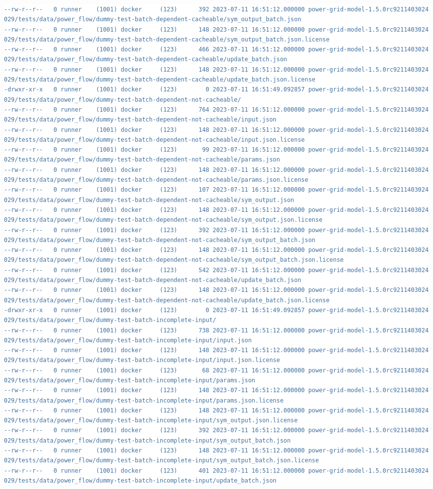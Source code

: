 ```diff
--rw-r--r--   0 runner    (1001) docker     (123)      392 2023-07-11 16:51:12.000000 power-grid-model-1.5.0rc9211403024029/tests/data/power_flow/dummy-test-batch-dependent-cacheable/sym_output_batch.json
--rw-r--r--   0 runner    (1001) docker     (123)      148 2023-07-11 16:51:12.000000 power-grid-model-1.5.0rc9211403024029/tests/data/power_flow/dummy-test-batch-dependent-cacheable/sym_output_batch.json.license
--rw-r--r--   0 runner    (1001) docker     (123)      466 2023-07-11 16:51:12.000000 power-grid-model-1.5.0rc9211403024029/tests/data/power_flow/dummy-test-batch-dependent-cacheable/update_batch.json
--rw-r--r--   0 runner    (1001) docker     (123)      148 2023-07-11 16:51:12.000000 power-grid-model-1.5.0rc9211403024029/tests/data/power_flow/dummy-test-batch-dependent-cacheable/update_batch.json.license
-drwxr-xr-x   0 runner    (1001) docker     (123)        0 2023-07-11 16:51:49.092857 power-grid-model-1.5.0rc9211403024029/tests/data/power_flow/dummy-test-batch-dependent-not-cacheable/
--rw-r--r--   0 runner    (1001) docker     (123)      764 2023-07-11 16:51:12.000000 power-grid-model-1.5.0rc9211403024029/tests/data/power_flow/dummy-test-batch-dependent-not-cacheable/input.json
--rw-r--r--   0 runner    (1001) docker     (123)      148 2023-07-11 16:51:12.000000 power-grid-model-1.5.0rc9211403024029/tests/data/power_flow/dummy-test-batch-dependent-not-cacheable/input.json.license
--rw-r--r--   0 runner    (1001) docker     (123)       99 2023-07-11 16:51:12.000000 power-grid-model-1.5.0rc9211403024029/tests/data/power_flow/dummy-test-batch-dependent-not-cacheable/params.json
--rw-r--r--   0 runner    (1001) docker     (123)      148 2023-07-11 16:51:12.000000 power-grid-model-1.5.0rc9211403024029/tests/data/power_flow/dummy-test-batch-dependent-not-cacheable/params.json.license
--rw-r--r--   0 runner    (1001) docker     (123)      107 2023-07-11 16:51:12.000000 power-grid-model-1.5.0rc9211403024029/tests/data/power_flow/dummy-test-batch-dependent-not-cacheable/sym_output.json
--rw-r--r--   0 runner    (1001) docker     (123)      148 2023-07-11 16:51:12.000000 power-grid-model-1.5.0rc9211403024029/tests/data/power_flow/dummy-test-batch-dependent-not-cacheable/sym_output.json.license
--rw-r--r--   0 runner    (1001) docker     (123)      392 2023-07-11 16:51:12.000000 power-grid-model-1.5.0rc9211403024029/tests/data/power_flow/dummy-test-batch-dependent-not-cacheable/sym_output_batch.json
--rw-r--r--   0 runner    (1001) docker     (123)      148 2023-07-11 16:51:12.000000 power-grid-model-1.5.0rc9211403024029/tests/data/power_flow/dummy-test-batch-dependent-not-cacheable/sym_output_batch.json.license
--rw-r--r--   0 runner    (1001) docker     (123)      542 2023-07-11 16:51:12.000000 power-grid-model-1.5.0rc9211403024029/tests/data/power_flow/dummy-test-batch-dependent-not-cacheable/update_batch.json
--rw-r--r--   0 runner    (1001) docker     (123)      148 2023-07-11 16:51:12.000000 power-grid-model-1.5.0rc9211403024029/tests/data/power_flow/dummy-test-batch-dependent-not-cacheable/update_batch.json.license
-drwxr-xr-x   0 runner    (1001) docker     (123)        0 2023-07-11 16:51:49.092857 power-grid-model-1.5.0rc9211403024029/tests/data/power_flow/dummy-test-batch-incomplete-input/
--rw-r--r--   0 runner    (1001) docker     (123)      738 2023-07-11 16:51:12.000000 power-grid-model-1.5.0rc9211403024029/tests/data/power_flow/dummy-test-batch-incomplete-input/input.json
--rw-r--r--   0 runner    (1001) docker     (123)      148 2023-07-11 16:51:12.000000 power-grid-model-1.5.0rc9211403024029/tests/data/power_flow/dummy-test-batch-incomplete-input/input.json.license
--rw-r--r--   0 runner    (1001) docker     (123)       68 2023-07-11 16:51:12.000000 power-grid-model-1.5.0rc9211403024029/tests/data/power_flow/dummy-test-batch-incomplete-input/params.json
--rw-r--r--   0 runner    (1001) docker     (123)      148 2023-07-11 16:51:12.000000 power-grid-model-1.5.0rc9211403024029/tests/data/power_flow/dummy-test-batch-incomplete-input/params.json.license
--rw-r--r--   0 runner    (1001) docker     (123)      148 2023-07-11 16:51:12.000000 power-grid-model-1.5.0rc9211403024029/tests/data/power_flow/dummy-test-batch-incomplete-input/sym_output.json.license
--rw-r--r--   0 runner    (1001) docker     (123)      392 2023-07-11 16:51:12.000000 power-grid-model-1.5.0rc9211403024029/tests/data/power_flow/dummy-test-batch-incomplete-input/sym_output_batch.json
--rw-r--r--   0 runner    (1001) docker     (123)      148 2023-07-11 16:51:12.000000 power-grid-model-1.5.0rc9211403024029/tests/data/power_flow/dummy-test-batch-incomplete-input/sym_output_batch.json.license
--rw-r--r--   0 runner    (1001) docker     (123)      401 2023-07-11 16:51:12.000000 power-grid-model-1.5.0rc9211403024029/tests/data/power_flow/dummy-test-batch-incomplete-input/update_batch.json
```